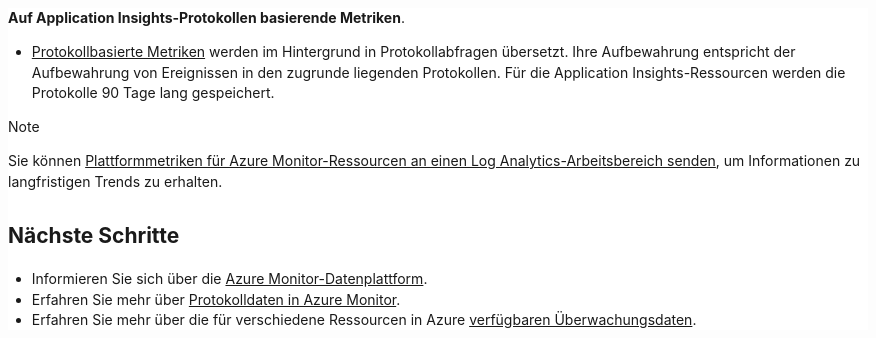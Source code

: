**Auf Application Insights-Protokollen basierende Metriken**. 
- [Protokollbasierte Metriken](../app/pre-aggregated-metrics-log-metrics.md) werden im Hintergrund in Protokollabfragen übersetzt. Ihre Aufbewahrung entspricht der Aufbewahrung von Ereignissen in den zugrunde liegenden Protokollen. Für die Application Insights-Ressourcen werden die Protokolle 90 Tage lang gespeichert.


> [!NOTE]
> Sie können [Plattformmetriken für Azure Monitor-Ressourcen an einen Log Analytics-Arbeitsbereich senden](resource-logs-collect-storage.md), um Informationen zu langfristigen Trends zu erhalten.





## <a name="next-steps"></a>Nächste Schritte

- Informieren Sie sich über die [Azure Monitor-Datenplattform](data-platform.md).
- Erfahren Sie mehr über [Protokolldaten in Azure Monitor](data-platform-logs.md).
- Erfahren Sie mehr über die für verschiedene Ressourcen in Azure [verfügbaren Überwachungsdaten](data-sources.md).
